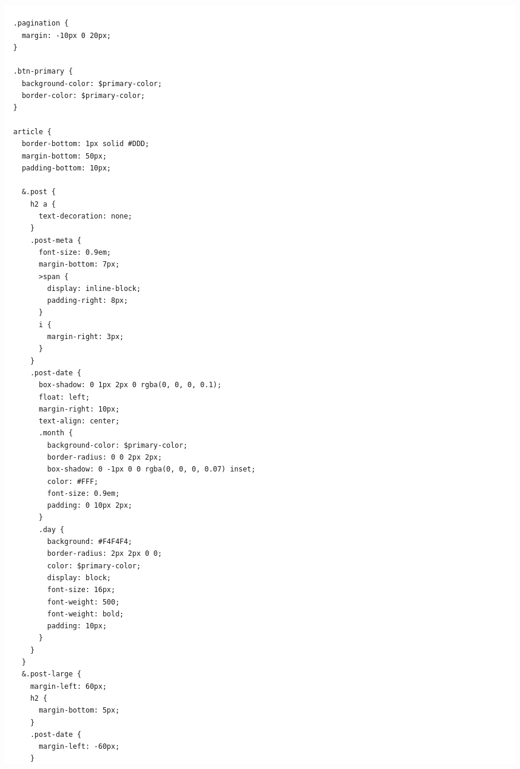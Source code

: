 ```

  .pagination {
    margin: -10px 0 20px;
  }

  .btn-primary {
    background-color: $primary-color;
    border-color: $primary-color;
  }

  article {
    border-bottom: 1px solid #DDD;
    margin-bottom: 50px;
    padding-bottom: 10px;

    &.post {
      h2 a {
        text-decoration: none;
      }
      .post-meta {
        font-size: 0.9em;
        margin-bottom: 7px;
        >span {
          display: inline-block;
          padding-right: 8px;
        }
        i {
          margin-right: 3px;
        }
      }
      .post-date {
        box-shadow: 0 1px 2px 0 rgba(0, 0, 0, 0.1);
        float: left;
        margin-right: 10px;
        text-align: center;
        .month {
          background-color: $primary-color;
          border-radius: 0 0 2px 2px;
          box-shadow: 0 -1px 0 0 rgba(0, 0, 0, 0.07) inset;
          color: #FFF;
          font-size: 0.9em;
          padding: 0 10px 2px;
        }
        .day {
          background: #F4F4F4;
          border-radius: 2px 2px 0 0;
          color: $primary-color;
          display: block;
          font-size: 16px;
          font-weight: 500;
          font-weight: bold;
          padding: 10px;
        }
      }
    }
    &.post-large {
      margin-left: 60px;
      h2 {
        margin-bottom: 5px;
      }
      .post-date {
        margin-left: -60px;
      }
```